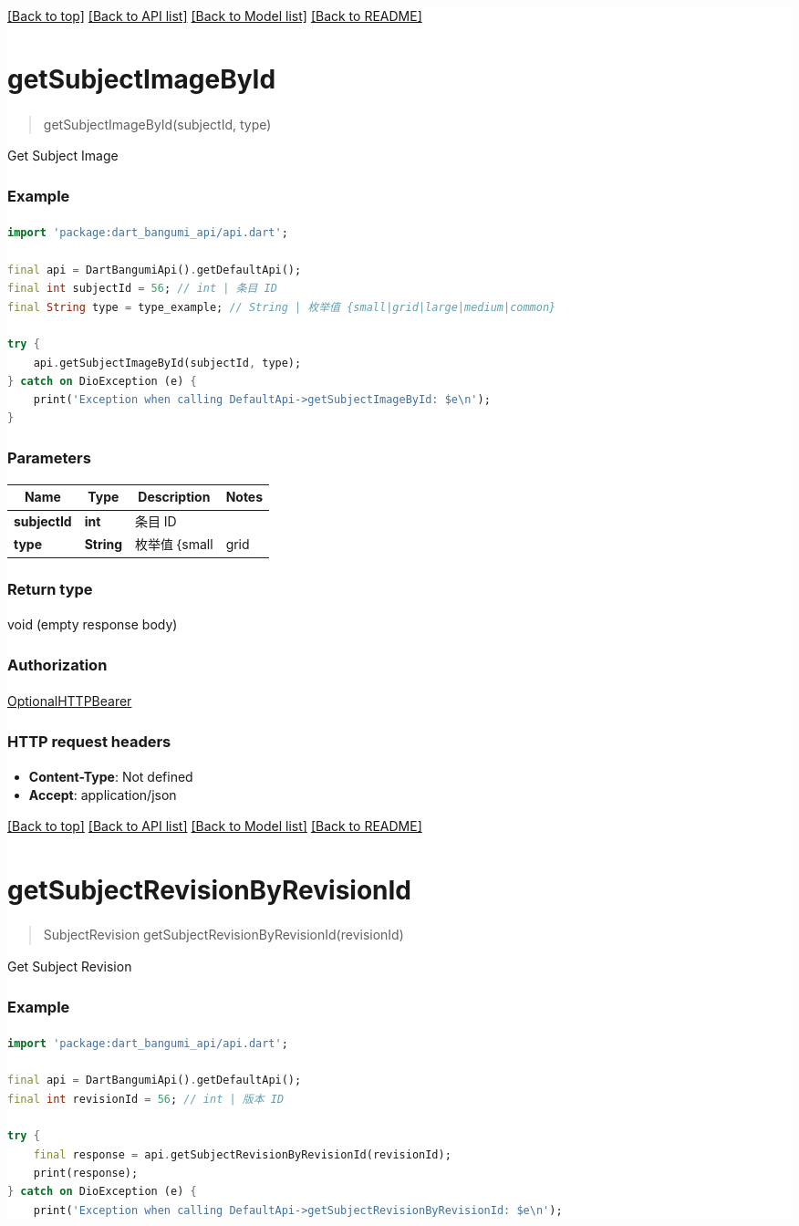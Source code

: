 [[Back to top]](#) [[Back to API list]](../README.md#documentation-for-api-endpoints) [[Back to Model list]](../README.md#documentation-for-models) [[Back to README]](../README.md)

# **getSubjectImageById**
> getSubjectImageById(subjectId, type)

Get Subject Image

### Example
```dart
import 'package:dart_bangumi_api/api.dart';

final api = DartBangumiApi().getDefaultApi();
final int subjectId = 56; // int | 条目 ID
final String type = type_example; // String | 枚举值 {small|grid|large|medium|common}

try {
    api.getSubjectImageById(subjectId, type);
} catch on DioException (e) {
    print('Exception when calling DefaultApi->getSubjectImageById: $e\n');
}
```

### Parameters

Name | Type | Description  | Notes
------------- | ------------- | ------------- | -------------
 **subjectId** | **int**| 条目 ID | 
 **type** | **String**| 枚举值 {small|grid|large|medium|common} | 

### Return type

void (empty response body)

### Authorization

[OptionalHTTPBearer](../README.md#OptionalHTTPBearer)

### HTTP request headers

 - **Content-Type**: Not defined
 - **Accept**: application/json

[[Back to top]](#) [[Back to API list]](../README.md#documentation-for-api-endpoints) [[Back to Model list]](../README.md#documentation-for-models) [[Back to README]](../README.md)

# **getSubjectRevisionByRevisionId**
> SubjectRevision getSubjectRevisionByRevisionId(revisionId)

Get Subject Revision

### Example
```dart
import 'package:dart_bangumi_api/api.dart';

final api = DartBangumiApi().getDefaultApi();
final int revisionId = 56; // int | 版本 ID

try {
    final response = api.getSubjectRevisionByRevisionId(revisionId);
    print(response);
} catch on DioException (e) {
    print('Exception when calling DefaultApi->getSubjectRevisionByRevisionId: $e\n');
```